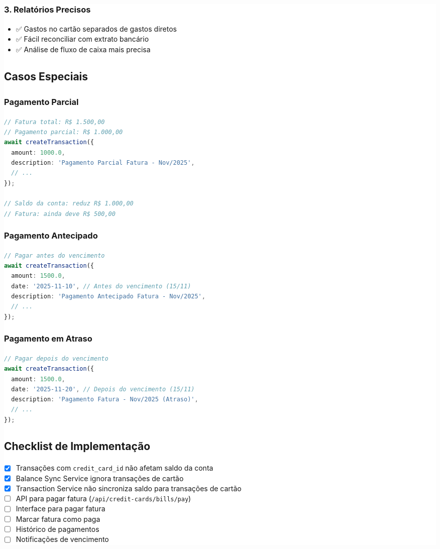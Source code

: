 ### 3. Relatórios Precisos

- ✅ Gastos no cartão separados de gastos diretos
- ✅ Fácil reconciliar com extrato bancário
- ✅ Análise de fluxo de caixa mais precisa

## Casos Especiais

### Pagamento Parcial

```typescript
// Fatura total: R$ 1.500,00
// Pagamento parcial: R$ 1.000,00
await createTransaction({
  amount: 1000.0,
  description: 'Pagamento Parcial Fatura - Nov/2025',
  // ...
});

// Saldo da conta: reduz R$ 1.000,00
// Fatura: ainda deve R$ 500,00
```

### Pagamento Antecipado

```typescript
// Pagar antes do vencimento
await createTransaction({
  amount: 1500.0,
  date: '2025-11-10', // Antes do vencimento (15/11)
  description: 'Pagamento Antecipado Fatura - Nov/2025',
  // ...
});
```

### Pagamento em Atraso

```typescript
// Pagar depois do vencimento
await createTransaction({
  amount: 1500.0,
  date: '2025-11-20', // Depois do vencimento (15/11)
  description: 'Pagamento Fatura - Nov/2025 (Atraso)',
  // ...
});
```

## Checklist de Implementação

- [x] Transações com `credit_card_id` não afetam saldo da conta
- [x] Balance Sync Service ignora transações de cartão
- [x] Transaction Service não sincroniza saldo para transações de cartão
- [ ] API para pagar fatura (`/api/credit-cards/bills/pay`)
- [ ] Interface para pagar fatura
- [ ] Marcar fatura como paga
- [ ] Histórico de pagamentos
- [ ] Notificações de vencimento
